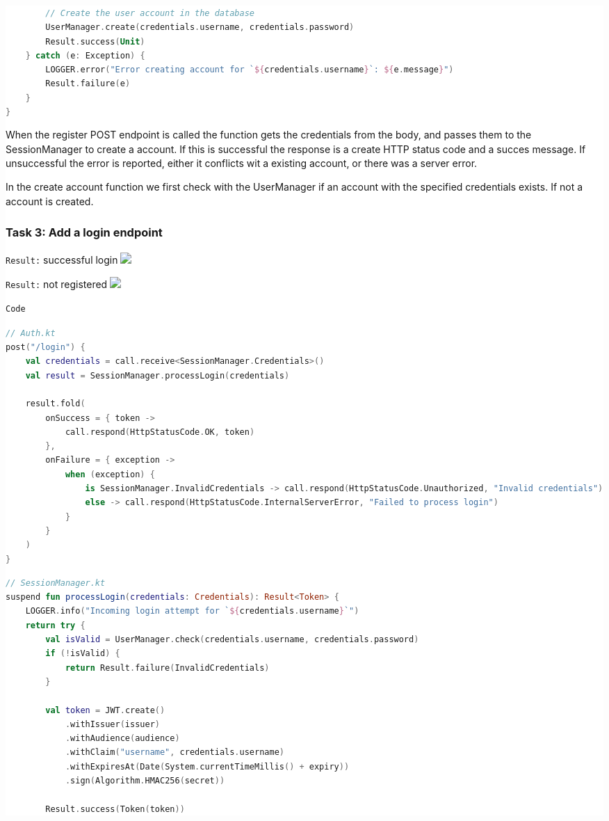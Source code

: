 ```kotlin
		// Create the user account in the database
		UserManager.create(credentials.username, credentials.password)
		Result.success(Unit)
	} catch (e: Exception) {
		LOGGER.error("Error creating account for `${credentials.username}`: ${e.message}")
		Result.failure(e)
	}
}
```
When the register POST endpoint is called the function gets the credentials from the body, and passes them to the SessionManager to create a account. If this is successful the response is a create HTTP status code and a succes message. If unsuccessful the error is reported, either it conflicts wit a existing account, or there was a server error.

In the create account function we first check with the UserManager if an account with the specified credentials exists. If not a account is created.

### Task 3: Add a login endpoint
`Result:` successful login
![](./img/login.png)

`Result:` not registered
![](./img/login2.png)

`Code`
```kotlin
// Auth.kt
post("/login") {
	val credentials = call.receive<SessionManager.Credentials>()
	val result = SessionManager.processLogin(credentials)

	result.fold(
		onSuccess = { token ->
			call.respond(HttpStatusCode.OK, token)
		},
		onFailure = { exception ->
			when (exception) {
				is SessionManager.InvalidCredentials -> call.respond(HttpStatusCode.Unauthorized, "Invalid credentials")
				else -> call.respond(HttpStatusCode.InternalServerError, "Failed to process login")
			}
		}
	)
}
```
```kotlin
// SessionManager.kt
suspend fun processLogin(credentials: Credentials): Result<Token> {
	LOGGER.info("Incoming login attempt for `${credentials.username}`")
	return try {
		val isValid = UserManager.check(credentials.username, credentials.password)
		if (!isValid) {
			return Result.failure(InvalidCredentials)
		}

		val token = JWT.create()
			.withIssuer(issuer)
			.withAudience(audience)
			.withClaim("username", credentials.username)
			.withExpiresAt(Date(System.currentTimeMillis() + expiry))
			.sign(Algorithm.HMAC256(secret))

		Result.success(Token(token))
```